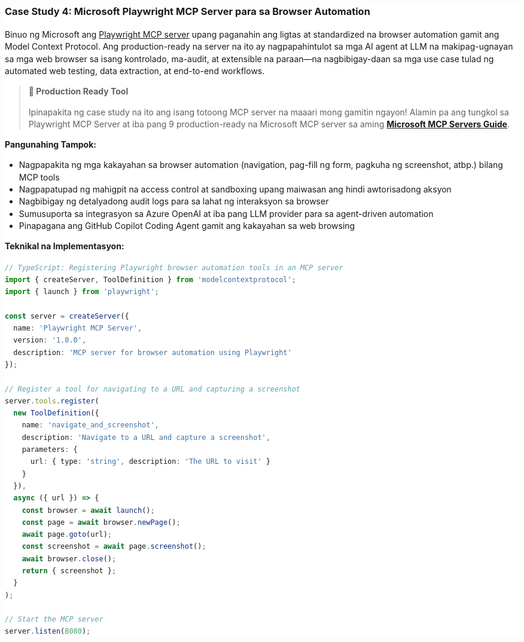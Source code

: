 ### Case Study 4: Microsoft Playwright MCP Server para sa Browser Automation

Binuo ng Microsoft ang [Playwright MCP server](https://github.com/microsoft/playwright-mcp) upang paganahin ang ligtas at standardized na browser automation gamit ang Model Context Protocol. Ang production-ready na server na ito ay nagpapahintulot sa mga AI agent at LLM na makipag-ugnayan sa mga web browser sa isang kontrolado, ma-audit, at extensible na paraan—na nagbibigay-daan sa mga use case tulad ng automated web testing, data extraction, at end-to-end workflows.

> **🎯 Production Ready Tool**  
>  
> Ipinapakita ng case study na ito ang isang totoong MCP server na maaari mong gamitin ngayon! Alamin pa ang tungkol sa Playwright MCP Server at iba pang 9 production-ready na Microsoft MCP server sa aming [**Microsoft MCP Servers Guide**](microsoft-mcp-servers.md#8--playwright-mcp-server).

**Pangunahing Tampok:**  
- Nagpapakita ng mga kakayahan sa browser automation (navigation, pag-fill ng form, pagkuha ng screenshot, atbp.) bilang MCP tools  
- Nagpapatupad ng mahigpit na access control at sandboxing upang maiwasan ang hindi awtorisadong aksyon  
- Nagbibigay ng detalyadong audit logs para sa lahat ng interaksyon sa browser  
- Sumusuporta sa integrasyon sa Azure OpenAI at iba pang LLM provider para sa agent-driven automation  
- Pinapagana ang GitHub Copilot Coding Agent gamit ang kakayahan sa web browsing  

**Teknikal na Implementasyon:**  
```typescript
// TypeScript: Registering Playwright browser automation tools in an MCP server
import { createServer, ToolDefinition } from 'modelcontextprotocol';
import { launch } from 'playwright';

const server = createServer({
  name: 'Playwright MCP Server',
  version: '1.0.0',
  description: 'MCP server for browser automation using Playwright'
});

// Register a tool for navigating to a URL and capturing a screenshot
server.tools.register(
  new ToolDefinition({
    name: 'navigate_and_screenshot',
    description: 'Navigate to a URL and capture a screenshot',
    parameters: {
      url: { type: 'string', description: 'The URL to visit' }
    }
  }),
  async ({ url }) => {
    const browser = await launch();
    const page = await browser.newPage();
    await page.goto(url);
    const screenshot = await page.screenshot();
    await browser.close();
    return { screenshot };
  }
);

// Start the MCP server
server.listen(8080);
```
